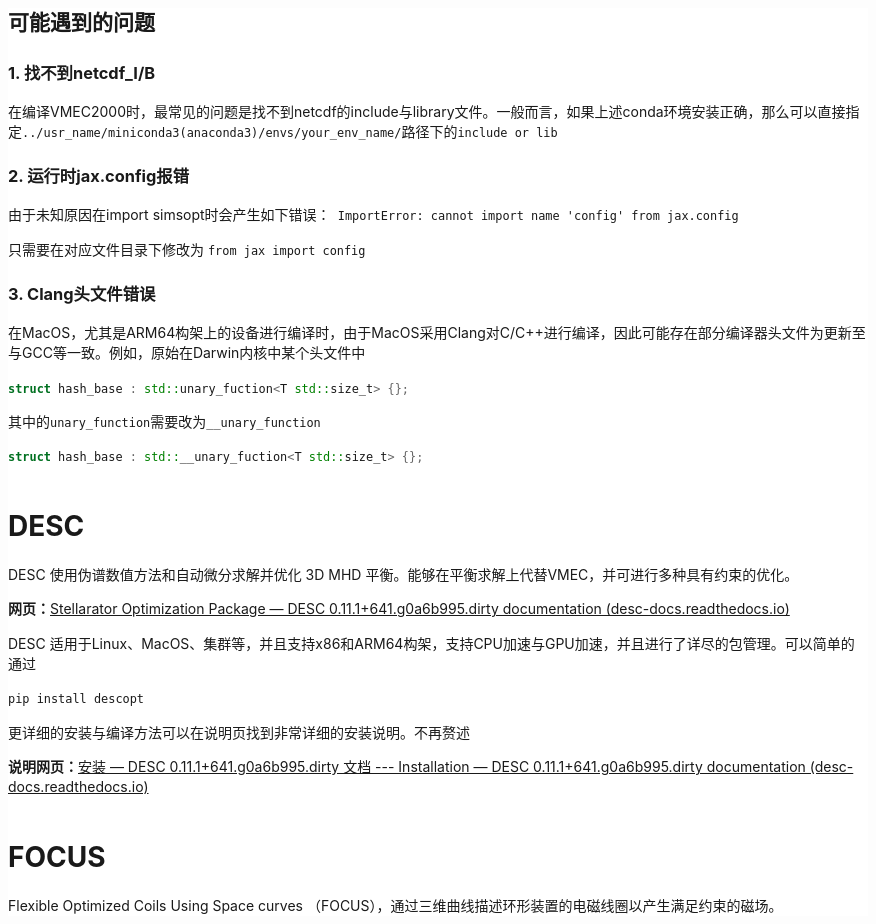 ## 可能遇到的问题

### 1. 找不到netcdf_I/B

在编译VMEC2000时，最常见的问题是找不到netcdf的include与library文件。一般而言，如果上述conda环境安装正确，那么可以直接指定`../usr_name/miniconda3(anaconda3)/envs/your_env_name/`路径下的`include or lib`

### 2. 运行时jax.config报错

由于未知原因在import simsopt时会产生如下错误：` ImportError: cannot import name 'config' from jax.config`

只需要在对应文件目录下修改为 `from jax import config`

### 3. Clang头文件错误

在MacOS，尤其是ARM64构架上的设备进行编译时，由于MacOS采用Clang对C/C++进行编译，因此可能存在部分编译器头文件为更新至与GCC等一致。例如，原始在Darwin内核中某个头文件中

```c++
struct hash_base : std::unary_fuction<T std::size_t> {};
```

其中的`unary_function`需要改为`__unary_function`

```c++
struct hash_base : std::__unary_fuction<T std::size_t> {};
```





# DESC

DESC 使用伪谱数值方法和自动微分求解并优化 3D MHD 平衡。能够在平衡求解上代替VMEC，并可进行多种具有约束的优化。

**网页：**[Stellarator Optimization Package — DESC 0.11.1+641.g0a6b995.dirty documentation (desc-docs.readthedocs.io)](https://desc-docs.readthedocs.io/en/latest/index.html)

DESC 适用于Linux、MacOS、集群等，并且支持x86和ARM64构架，支持CPU加速与GPU加速，并且进行了详尽的包管理。可以简单的通过

```shell
pip install descopt
```

更详细的安装与编译方法可以在说明页找到非常详细的安装说明。不再赘述

**说明网页：**[安装 — DESC 0.11.1+641.g0a6b995.dirty 文档 --- Installation — DESC 0.11.1+641.g0a6b995.dirty documentation (desc-docs.readthedocs.io)](https://desc-docs.readthedocs.io/en/latest/installation.html#)





# FOCUS

Flexible Optimized Coils Using Space curves （FOCUS），通过三维曲线描述环形装置的电磁线圈以产生满足约束的磁场。
